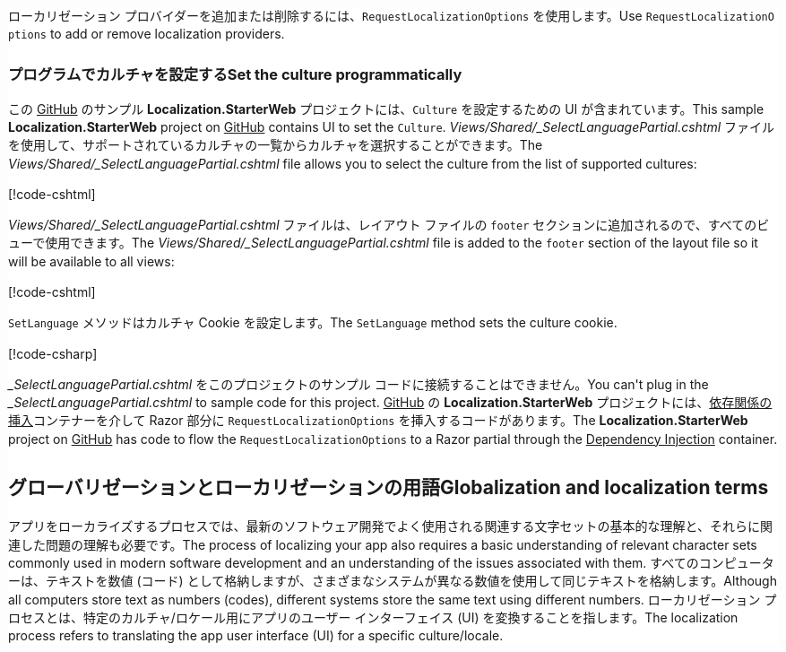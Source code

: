 <span data-ttu-id="a86b7-303">ローカリゼーション プロバイダーを追加または削除するには、`RequestLocalizationOptions` を使用します。</span><span class="sxs-lookup"><span data-stu-id="a86b7-303">Use `RequestLocalizationOptions` to add or remove localization providers.</span></span>

### <a name="set-the-culture-programmatically"></a><span data-ttu-id="a86b7-304">プログラムでカルチャを設定する</span><span class="sxs-lookup"><span data-stu-id="a86b7-304">Set the culture programmatically</span></span>

<span data-ttu-id="a86b7-305">この [GitHub](https://github.com/aspnet/entropy) のサンプル **Localization.StarterWeb** プロジェクトには、`Culture` を設定するための UI が含まれています。</span><span class="sxs-lookup"><span data-stu-id="a86b7-305">This sample **Localization.StarterWeb** project on [GitHub](https://github.com/aspnet/entropy) contains UI to set the `Culture`.</span></span> <span data-ttu-id="a86b7-306">*Views/Shared/_SelectLanguagePartial.cshtml* ファイルを使用して、サポートされているカルチャの一覧からカルチャを選択することができます。</span><span class="sxs-lookup"><span data-stu-id="a86b7-306">The *Views/Shared/_SelectLanguagePartial.cshtml* file allows you to select the culture from the list of supported cultures:</span></span>


[!code-cshtml[](localization/sample/Localization/Views/Shared/_SelectLanguagePartial.cshtml)]

<span data-ttu-id="a86b7-307">*Views/Shared/_SelectLanguagePartial.cshtml* ファイルは、レイアウト ファイルの `footer` セクションに追加されるので、すべてのビューで使用できます。</span><span class="sxs-lookup"><span data-stu-id="a86b7-307">The *Views/Shared/_SelectLanguagePartial.cshtml* file is added to the `footer` section of the layout file so it will be available to all views:</span></span>

[!code-cshtml[](localization/sample/Localization/Views/Shared/_Layout.cshtml?range=43-56&highlight=10)]

<span data-ttu-id="a86b7-308">`SetLanguage` メソッドはカルチャ Cookie を設定します。</span><span class="sxs-lookup"><span data-stu-id="a86b7-308">The `SetLanguage` method sets the culture cookie.</span></span>

[!code-csharp[](localization/sample/Localization/Controllers/HomeController.cs?range=57-67)]

<span data-ttu-id="a86b7-309">*_SelectLanguagePartial.cshtml* をこのプロジェクトのサンプル コードに接続することはできません。</span><span class="sxs-lookup"><span data-stu-id="a86b7-309">You can't plug in the *_SelectLanguagePartial.cshtml* to sample code for this project.</span></span> <span data-ttu-id="a86b7-310">[GitHub](https://github.com/aspnet/entropy) の **Localization.StarterWeb** プロジェクトには、[依存関係の挿入](dependency-injection.md)コンテナーを介して Razor 部分に `RequestLocalizationOptions` を挿入するコードがあります。</span><span class="sxs-lookup"><span data-stu-id="a86b7-310">The **Localization.StarterWeb** project on [GitHub](https://github.com/aspnet/entropy) has code to flow the `RequestLocalizationOptions` to a Razor partial through the [Dependency Injection](dependency-injection.md) container.</span></span>

## <a name="globalization-and-localization-terms"></a><span data-ttu-id="a86b7-311">グローバリゼーションとローカリゼーションの用語</span><span class="sxs-lookup"><span data-stu-id="a86b7-311">Globalization and localization terms</span></span>

<span data-ttu-id="a86b7-312">アプリをローカライズするプロセスでは、最新のソフトウェア開発でよく使用される関連する文字セットの基本的な理解と、それらに関連した問題の理解も必要です。</span><span class="sxs-lookup"><span data-stu-id="a86b7-312">The process of localizing your app also requires a basic understanding of relevant character sets commonly used in modern software development and an understanding of the issues associated with them.</span></span> <span data-ttu-id="a86b7-313">すべてのコンピューターは、テキストを数値 (コード) として格納しますが、さまざまなシステムが異なる数値を使用して同じテキストを格納します。</span><span class="sxs-lookup"><span data-stu-id="a86b7-313">Although all computers store text as numbers (codes), different systems store the same text using different numbers.</span></span> <span data-ttu-id="a86b7-314">ローカリゼーション プロセスとは、特定のカルチャ/ロケール用にアプリのユーザー インターフェイス (UI) を変換することを指します。</span><span class="sxs-lookup"><span data-stu-id="a86b7-314">The localization process refers to translating the app user interface (UI) for a specific culture/locale.</span></span>
